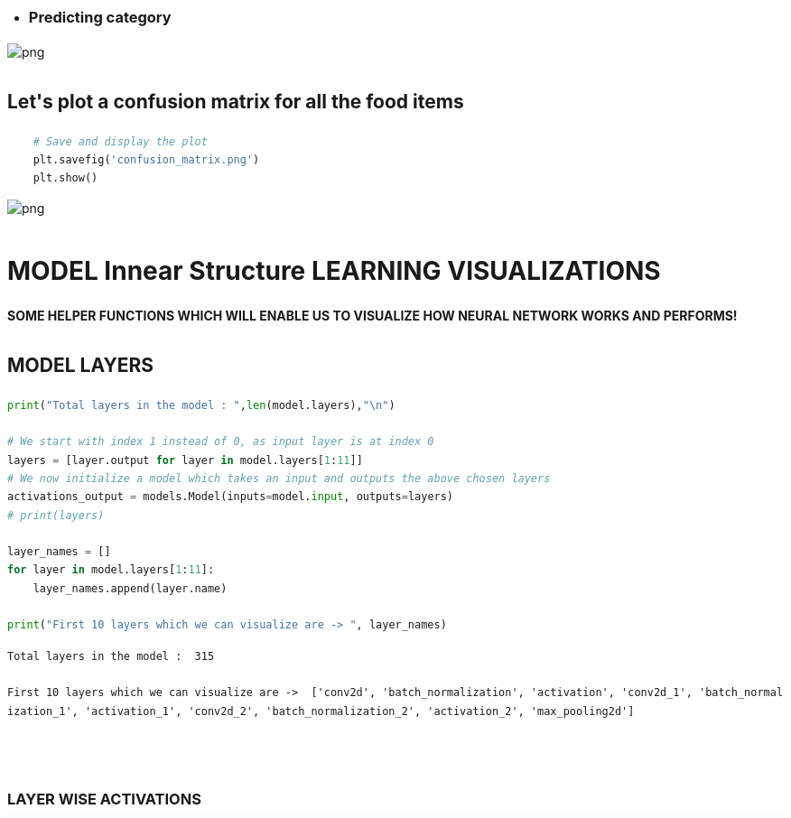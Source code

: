 - <h3> Predicting category </h3>

![png](output_59_1.png)
    


## Let's plot a confusion matrix for all the food items


```python
    # Save and display the plot
    plt.savefig('confusion_matrix.png')
    plt.show()
```

    
![png](output_62_1.png)
    


<h1> <b> MODEL Innear Structure LEARNING VISUALIZATIONS </b></h1>

#### SOME HELPER FUNCTIONS WHICH WILL ENABLE US TO VISUALIZE HOW NEURAL NETWORK WORKS AND PERFORMS!

## MODEL LAYERS 


```python
print("Total layers in the model : ",len(model.layers),"\n")

# We start with index 1 instead of 0, as input layer is at index 0
layers = [layer.output for layer in model.layers[1:11]]
# We now initialize a model which takes an input and outputs the above chosen layers
activations_output = models.Model(inputs=model.input, outputs=layers)
# print(layers)

layer_names = []
for layer in model.layers[1:11]: 
    layer_names.append(layer.name)
    
print("First 10 layers which we can visualize are -> ", layer_names)

```

    Total layers in the model :  315 
    
    First 10 layers which we can visualize are ->  ['conv2d', 'batch_normalization', 'activation', 'conv2d_1', 'batch_normalization_1', 'activation_1', 'conv2d_2', 'batch_normalization_2', 'activation_2', 'max_pooling2d']


<span style="font-size:14px;color:white"><b>Our model has 315 layers with InceptionV3 architecture!</b></span>
<br><br>

### <b>LAYER WISE ACTIVATIONS</b>
